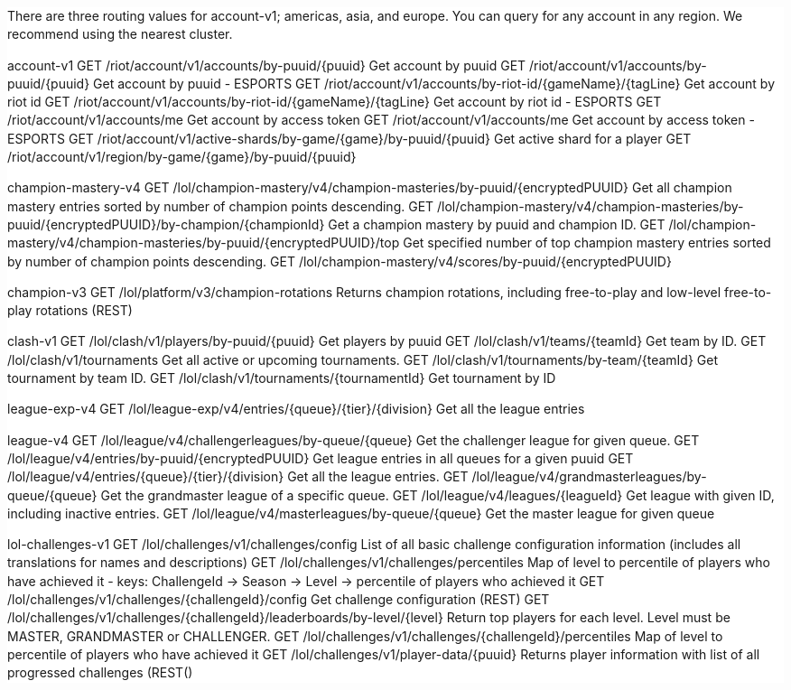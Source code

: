 There are three routing values for account-v1; americas, asia, and europe. You can query for any account in any region. We recommend using the nearest cluster.

account-v1
GET /riot/account/v1/accounts/by-puuid/{puuid} Get account by puuid
GET /riot/account/v1/accounts/by-puuid/{puuid} Get account by puuid - ESPORTS
GET /riot/account/v1/accounts/by-riot-id/{gameName}/{tagLine} Get account by riot id
GET /riot/account/v1/accounts/by-riot-id/{gameName}/{tagLine} Get account by riot id - ESPORTS
GET /riot/account/v1/accounts/me Get account by access token
GET /riot/account/v1/accounts/me Get account by access token - ESPORTS
GET /riot/account/v1/active-shards/by-game/{game}/by-puuid/{puuid} Get active shard for a player
GET /riot/account/v1/region/by-game/{game}/by-puuid/{puuid}

champion-mastery-v4
GET /lol/champion-mastery/v4/champion-masteries/by-puuid/{encryptedPUUID} Get all champion mastery entries sorted by number of champion points descending.
GET /lol/champion-mastery/v4/champion-masteries/by-puuid/{encryptedPUUID}/by-champion/{championId} Get a champion mastery by puuid and champion ID.
GET /lol/champion-mastery/v4/champion-masteries/by-puuid/{encryptedPUUID}/top Get specified number of top champion mastery entries sorted by number of champion points descending.
GET /lol/champion-mastery/v4/scores/by-puuid/{encryptedPUUID}

champion-v3
GET /lol/platform/v3/champion-rotations Returns champion rotations, including free-to-play and low-level free-to-play rotations (REST)

clash-v1
GET /lol/clash/v1/players/by-puuid/{puuid} Get players by puuid
GET /lol/clash/v1/teams/{teamId} Get team by ID.
GET /lol/clash/v1/tournaments Get all active or upcoming tournaments.
GET /lol/clash/v1/tournaments/by-team/{teamId} Get tournament by team ID.
GET /lol/clash/v1/tournaments/{tournamentId} Get tournament by ID

league-exp-v4
GET /lol/league-exp/v4/entries/{queue}/{tier}/{division} Get all the league entries

league-v4
GET /lol/league/v4/challengerleagues/by-queue/{queue} Get the challenger league for given queue.
GET /lol/league/v4/entries/by-puuid/{encryptedPUUID} Get league entries in all queues for a given puuid
GET /lol/league/v4/entries/{queue}/{tier}/{division} Get all the league entries.
GET /lol/league/v4/grandmasterleagues/by-queue/{queue} Get the grandmaster league of a specific queue.
GET /lol/league/v4/leagues/{leagueId} Get league with given ID, including inactive entries.
GET /lol/league/v4/masterleagues/by-queue/{queue} Get the master league for given queue

lol-challenges-v1
GET /lol/challenges/v1/challenges/config List of all basic challenge configuration information (includes all translations for names and descriptions)
GET /lol/challenges/v1/challenges/percentiles Map of level to percentile of players who have achieved it - keys: ChallengeId -> Season -> Level -> percentile of players who achieved it
GET /lol/challenges/v1/challenges/{challengeId}/config Get challenge configuration (REST)
GET /lol/challenges/v1/challenges/{challengeId}/leaderboards/by-level/{level} Return top players for each level. Level must be MASTER, GRANDMASTER or CHALLENGER.
GET /lol/challenges/v1/challenges/{challengeId}/percentiles Map of level to percentile of players who have achieved it
GET /lol/challenges/v1/player-data/{puuid} Returns player information with list of all progressed challenges (REST()

